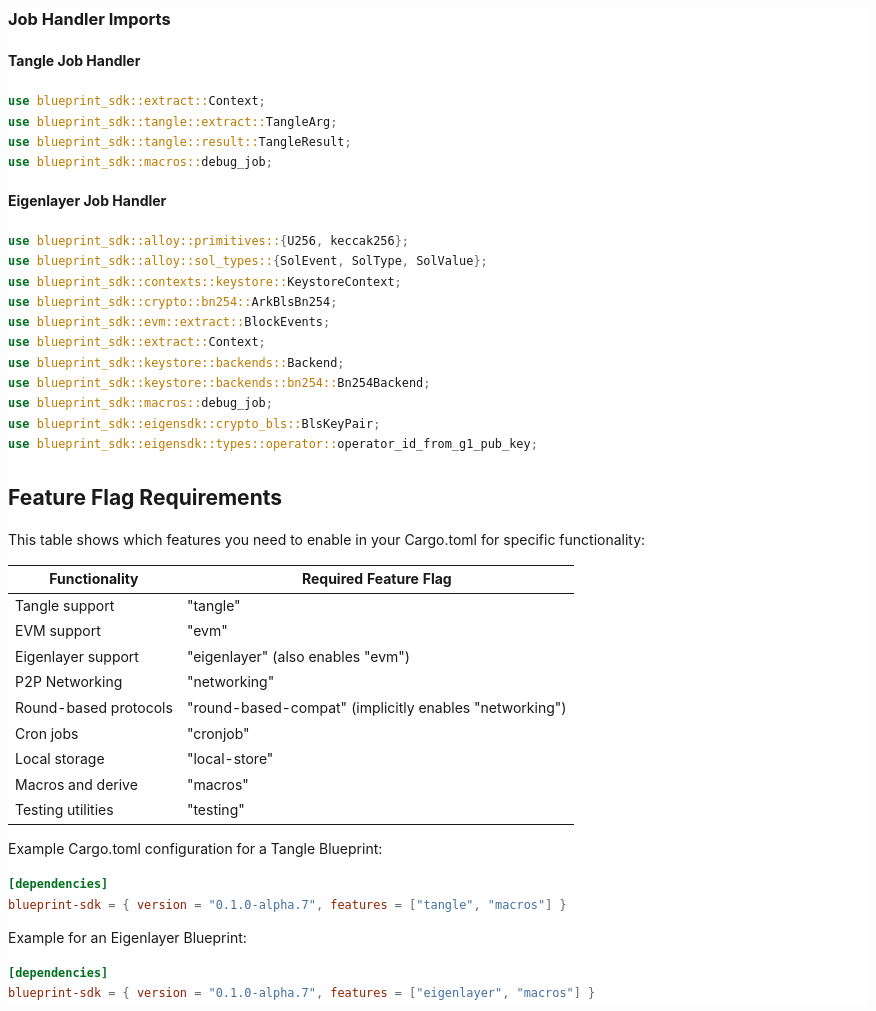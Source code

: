 ### Job Handler Imports

#### Tangle Job Handler

```rust
use blueprint_sdk::extract::Context;
use blueprint_sdk::tangle::extract::TangleArg;
use blueprint_sdk::tangle::result::TangleResult;
use blueprint_sdk::macros::debug_job;
```

#### Eigenlayer Job Handler

```rust
use blueprint_sdk::alloy::primitives::{U256, keccak256};
use blueprint_sdk::alloy::sol_types::{SolEvent, SolType, SolValue};
use blueprint_sdk::contexts::keystore::KeystoreContext;
use blueprint_sdk::crypto::bn254::ArkBlsBn254;
use blueprint_sdk::evm::extract::BlockEvents;
use blueprint_sdk::extract::Context;
use blueprint_sdk::keystore::backends::Backend;
use blueprint_sdk::keystore::backends::bn254::Bn254Backend;
use blueprint_sdk::macros::debug_job;
use blueprint_sdk::eigensdk::crypto_bls::BlsKeyPair;
use blueprint_sdk::eigensdk::types::operator::operator_id_from_g1_pub_key;
```

## Feature Flag Requirements

This table shows which features you need to enable in your Cargo.toml for specific functionality:

| Functionality | Required Feature Flag |
|---------------|----------------------|
| Tangle support | "tangle" |
| EVM support | "evm" |
| Eigenlayer support | "eigenlayer" (also enables "evm") |
| P2P Networking | "networking" |
| Round-based protocols | "round-based-compat" (implicitly enables "networking") |
| Cron jobs | "cronjob" |
| Local storage | "local-store" |
| Macros and derive | "macros" |
| Testing utilities | "testing" |

Example Cargo.toml configuration for a Tangle Blueprint:

```toml
[dependencies]
blueprint-sdk = { version = "0.1.0-alpha.7", features = ["tangle", "macros"] }
```

Example for an Eigenlayer Blueprint:

```toml
[dependencies]
blueprint-sdk = { version = "0.1.0-alpha.7", features = ["eigenlayer", "macros"] }
```
